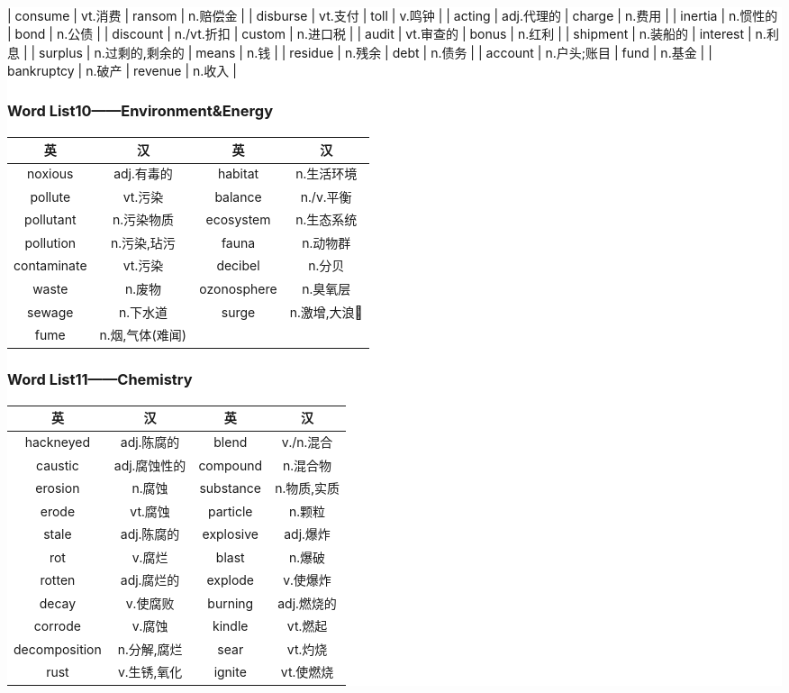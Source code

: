 |   consume    |     vt.消费     |    ransom     |   n.赔偿金   |
|   disburse   |     vt.支付     |     toll      |    v.鸣钟    |
|    acting    |   adj.代理的    |    charge     |    n.费用    |
|   inertia    |    n.惯性的     |     bond      |    n.公债    |
|   discount   |   n./vt.折扣    |    custom     |   n.进口税   |
|    audit     |    vt.审查的    |     bonus     |    n.红利    |
|   shipment   |    n.装船的     |   interest    |    n.利息    |
|   surplus    | n.过剩的,剩余的 |     means     |     n.钱     |
|   residue    |     n.残余      |     debt      |    n.债务    |
|   account    |   n.户头;账目   |     fund      |    n.基金    |
|  bankruptcy  |     n.破产      |    revenue    |    n.收入    |



### **Word List10——Environment&Energy**

|     英      |       汉        |     英      |      汉      |
| :---------: | :-------------: | :---------: | :----------: |
|   noxious   |   adj.有毒的    |   habitat   |  n.生活环境  |
|   pollute   |     vt.污染     |   balance   |  n./v.平衡   |
|  pollutant  |   n.污染物质    |  ecosystem  |  n.生态系统  |
|  pollution  |   n.污染,玷污   |    fauna    |   n.动物群   |
| contaminate |     vt.污染     |   decibel   |    n.分贝    |
|    waste    |     n.废物      | ozonosphere |   n.臭氧层   |
|   sewage    |    n.下水道     |    surge    | n.激增,大浪🌊 |
|    fume     | n.烟,气体(难闻) |             |              |



### **Word List11——Chemistry**

|      英       |        汉        |       英       |      汉      |
| :-----------: | :--------------: | :------------: | :----------: |
|   hackneyed   |    adj.陈腐的    |     blend      |  v./n.混合   |
|    caustic    |   adj.腐蚀性的   |    compound    |   n.混合物   |
|    erosion    |      n.腐蚀      |   substance    | n.物质,实质  |
|     erode     |     vt.腐蚀      |    particle    |    n.颗粒    |
|     stale     |    adj.陈腐的    |   explosive    |   adj.爆炸   |
|      rot      |      v.腐烂      |     blast      |    n.爆破    |
|    rotten     |    adj.腐烂的    |    explode     |   v.使爆炸   |
|     decay     |     v.使腐败     |    burning     |  adj.燃烧的  |
|    corrode    |      v.腐蚀      |     kindle     |   vt.燃起    |
| decomposition |   n.分解,腐烂    |      sear      |   vt.灼烧    |
|     rust      |   v.生锈,氧化    |     ignite     |  vt.使燃烧   |